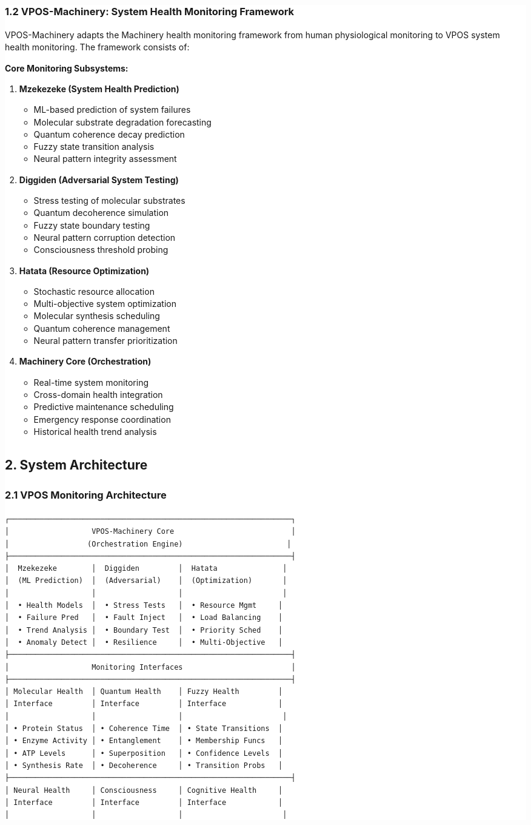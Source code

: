 ### 1.2 VPOS-Machinery: System Health Monitoring Framework

VPOS-Machinery adapts the Machinery health monitoring framework from human physiological monitoring to VPOS system health monitoring. The framework consists of:

**Core Monitoring Subsystems:**

1. **Mzekezeke (System Health Prediction)**
   - ML-based prediction of system failures
   - Molecular substrate degradation forecasting
   - Quantum coherence decay prediction
   - Fuzzy state transition analysis
   - Neural pattern integrity assessment

2. **Diggiden (Adversarial System Testing)**
   - Stress testing of molecular substrates
   - Quantum decoherence simulation
   - Fuzzy state boundary testing
   - Neural pattern corruption detection
   - Consciousness threshold probing

3. **Hatata (Resource Optimization)**
   - Stochastic resource allocation
   - Multi-objective system optimization
   - Molecular synthesis scheduling
   - Quantum coherence management
   - Neural pattern transfer prioritization

4. **Machinery Core (Orchestration)**
   - Real-time system monitoring
   - Cross-domain health integration
   - Predictive maintenance scheduling
   - Emergency response coordination
   - Historical health trend analysis

## 2. System Architecture

### 2.1 VPOS Monitoring Architecture

```
┌─────────────────────────────────────────────────────────────────┐
│                   VPOS-Machinery Core                           │
│                  (Orchestration Engine)                        │
├─────────────────────────────────────────────────────────────────┤
│  Mzekezeke        │  Diggiden         │  Hatata               │
│  (ML Prediction)  │  (Adversarial)    │  (Optimization)       │
│                   │                   │                       │
│  • Health Models  │  • Stress Tests   │  • Resource Mgmt     │
│  • Failure Pred   │  • Fault Inject   │  • Load Balancing    │
│  • Trend Analysis │  • Boundary Test  │  • Priority Sched    │
│  • Anomaly Detect │  • Resilience     │  • Multi-Objective   │
├─────────────────────────────────────────────────────────────────┤
│                   Monitoring Interfaces                         │
├─────────────────────────────────────────────────────────────────┤
│ Molecular Health  │ Quantum Health    │ Fuzzy Health         │
│ Interface         │ Interface         │ Interface            │
│                   │                   │                       │
│ • Protein Status  │ • Coherence Time  │ • State Transitions  │
│ • Enzyme Activity │ • Entanglement    │ • Membership Funcs   │
│ • ATP Levels      │ • Superposition   │ • Confidence Levels  │
│ • Synthesis Rate  │ • Decoherence     │ • Transition Probs   │
├─────────────────────────────────────────────────────────────────┤
│ Neural Health     │ Consciousness     │ Cognitive Health     │
│ Interface         │ Interface         │ Interface            │
│                   │                   │                       │
```